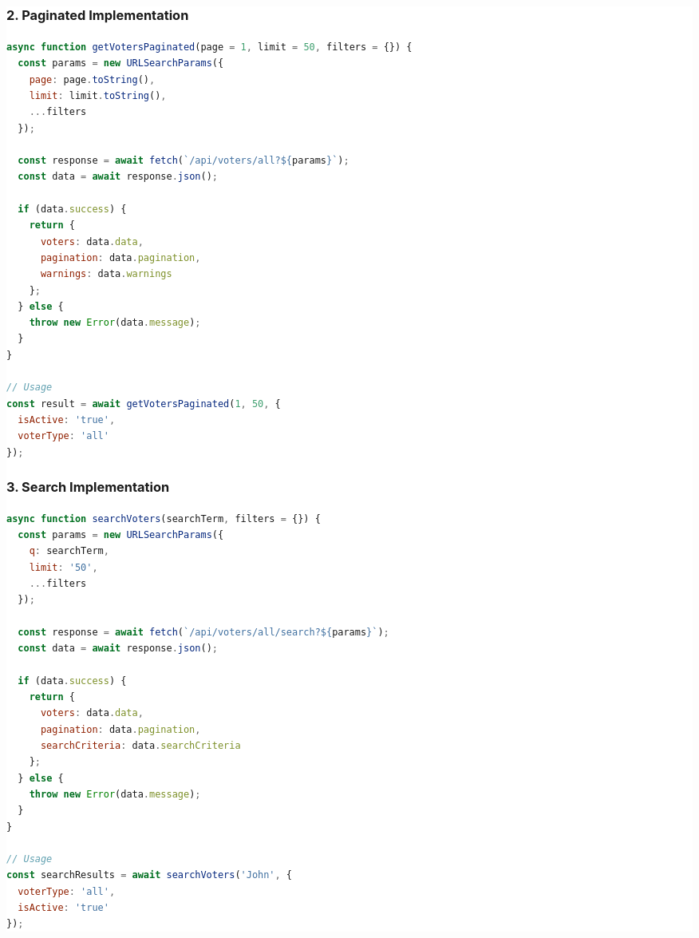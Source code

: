 ### 2. Paginated Implementation

```javascript
async function getVotersPaginated(page = 1, limit = 50, filters = {}) {
  const params = new URLSearchParams({
    page: page.toString(),
    limit: limit.toString(),
    ...filters
  });
  
  const response = await fetch(`/api/voters/all?${params}`);
  const data = await response.json();
  
  if (data.success) {
    return {
      voters: data.data,
      pagination: data.pagination,
      warnings: data.warnings
    };
  } else {
    throw new Error(data.message);
  }
}

// Usage
const result = await getVotersPaginated(1, 50, {
  isActive: 'true',
  voterType: 'all'
});
```

### 3. Search Implementation

```javascript
async function searchVoters(searchTerm, filters = {}) {
  const params = new URLSearchParams({
    q: searchTerm,
    limit: '50',
    ...filters
  });
  
  const response = await fetch(`/api/voters/all/search?${params}`);
  const data = await response.json();
  
  if (data.success) {
    return {
      voters: data.data,
      pagination: data.pagination,
      searchCriteria: data.searchCriteria
    };
  } else {
    throw new Error(data.message);
  }
}

// Usage
const searchResults = await searchVoters('John', {
  voterType: 'all',
  isActive: 'true'
});
```
